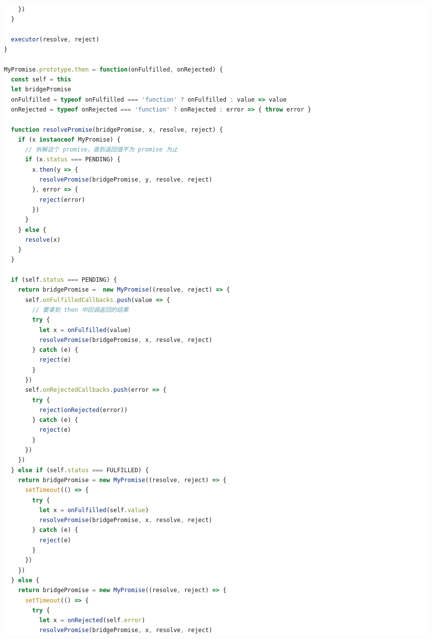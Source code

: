 ```js
    })
  }

  executor(resolve, reject)
}

MyPromise.prototype.then = function(onFulfilled, onRejected) {
  const self = this
  let bridgePromise
  onFulfilled = typeof onFulfilled === 'function' ? onFulfilled : value => value
  onRejected = typeof onRejected === 'function' ? onRejected : error => { throw error }

  function resolvePromise(bridgePromise, x, resolve, reject) {
    if (x instanceof MyPromise) {
      // 拆解这个 promise，直到返回值不为 promise 为止
      if (x.status === PENDING) {
        x.then(y => {
          resolvePromise(bridgePromise, y, resolve, reject)
        }, error => {
          reject(error)
        })
      }
    } else {
      resolve(x)
    }
  }

  if (self.status === PENDING) {
    return bridgePromise =  new MyPromise((resolve, reject) => {
      self.onFulfilledCallbacks.push(value => {
        // 要拿到 then 中回调返回的结果
        try {
          let x = onFulfilled(value)
          resolvePromise(bridgePromise, x, resolve, reject)
        } catch (e) {
          reject(e)
        }
      })
      self.onRejectedCallbacks.push(error => {
        try {
          reject(onRejected(error))
        } catch (e) {
          reject(e)
        }
      })
    })
  } else if (self.status === FULFILLED) {
    return bridgePromise = new MyPromise((resolve, reject) => {
      setTimeout(() => {
        try {
          let x = onFulfilled(self.value)
          resolvePromise(bridgePromise, x, resolve, reject)
        } catch (e) {
          reject(e)
        }
      })
    })
  } else {
    return bridgePromise = new MyPromise((resolve, reject) => {
      setTimeout(() => {
        try {
          let x = onRejected(self.error)
          resolvePromise(bridgePromise, x, resolve, reject)
```